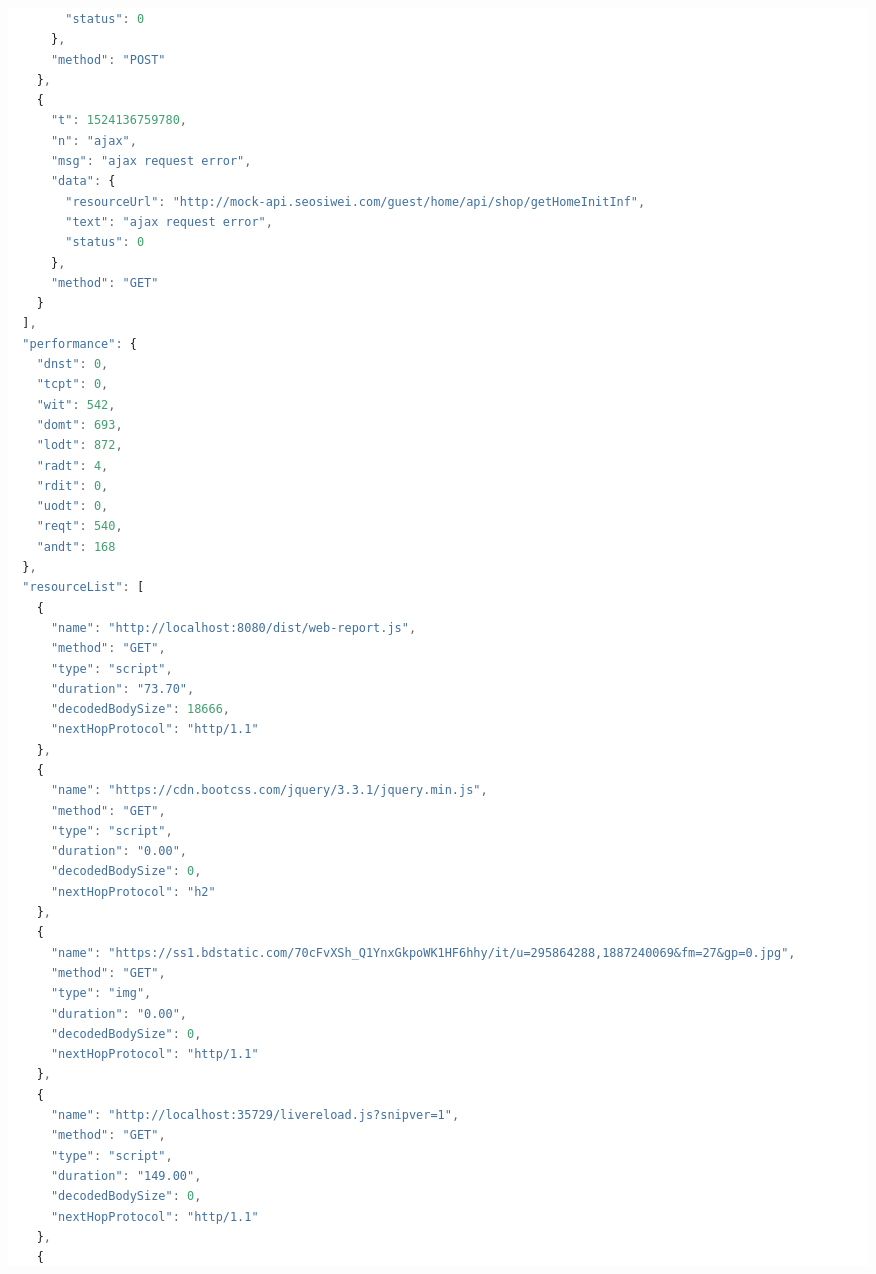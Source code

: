 ```js
        "status": 0
      }, 
      "method": "POST"
    }, 
    {
      "t": 1524136759780, 
      "n": "ajax", 
      "msg": "ajax request error", 
      "data": {
        "resourceUrl": "http://mock-api.seosiwei.com/guest/home/api/shop/getHomeInitInf", 
        "text": "ajax request error", 
        "status": 0
      }, 
      "method": "GET"
    }
  ], 
  "performance": {
    "dnst": 0, 
    "tcpt": 0, 
    "wit": 542, 
    "domt": 693, 
    "lodt": 872, 
    "radt": 4, 
    "rdit": 0, 
    "uodt": 0, 
    "reqt": 540, 
    "andt": 168
  }, 
  "resourceList": [
    {
      "name": "http://localhost:8080/dist/web-report.js", 
      "method": "GET", 
      "type": "script", 
      "duration": "73.70", 
      "decodedBodySize": 18666, 
      "nextHopProtocol": "http/1.1"
    }, 
    {
      "name": "https://cdn.bootcss.com/jquery/3.3.1/jquery.min.js", 
      "method": "GET", 
      "type": "script", 
      "duration": "0.00", 
      "decodedBodySize": 0, 
      "nextHopProtocol": "h2"
    }, 
    {
      "name": "https://ss1.bdstatic.com/70cFvXSh_Q1YnxGkpoWK1HF6hhy/it/u=295864288,1887240069&fm=27&gp=0.jpg", 
      "method": "GET", 
      "type": "img", 
      "duration": "0.00", 
      "decodedBodySize": 0, 
      "nextHopProtocol": "http/1.1"
    }, 
    {
      "name": "http://localhost:35729/livereload.js?snipver=1", 
      "method": "GET", 
      "type": "script", 
      "duration": "149.00", 
      "decodedBodySize": 0, 
      "nextHopProtocol": "http/1.1"
    }, 
    {
```